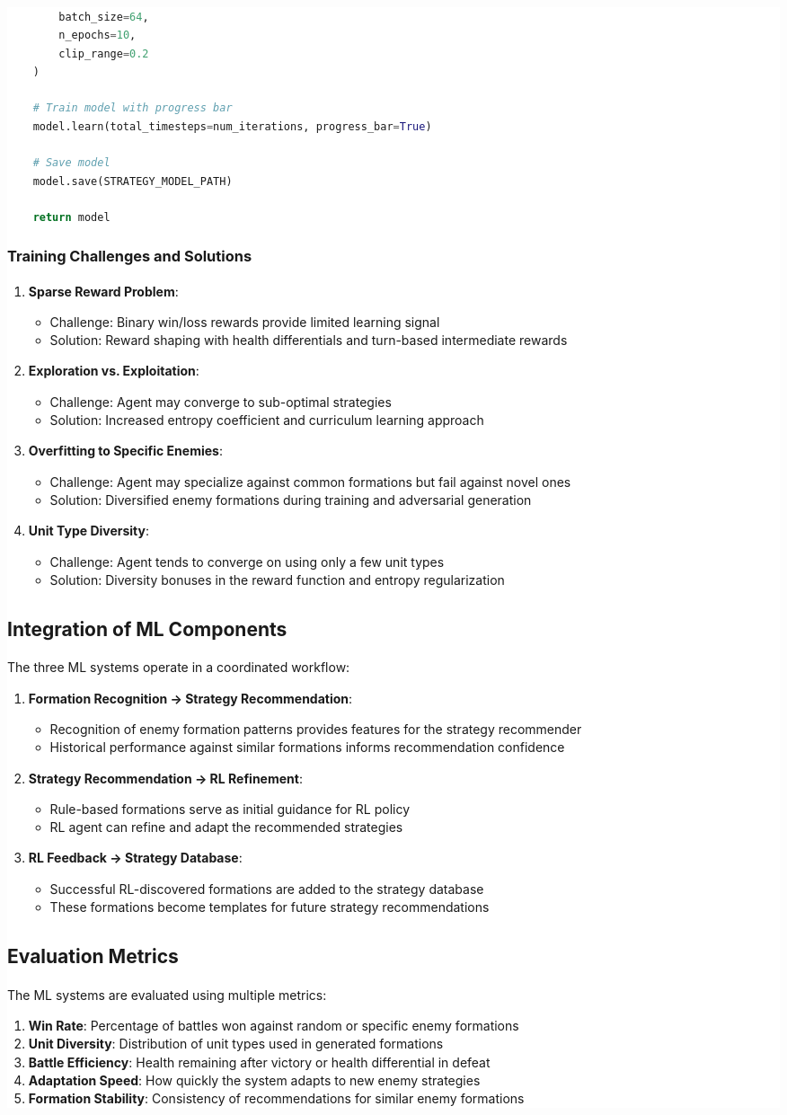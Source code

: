    ```python
           batch_size=64,
           n_epochs=10,
           clip_range=0.2
       )
       
       # Train model with progress bar
       model.learn(total_timesteps=num_iterations, progress_bar=True)
       
       # Save model
       model.save(STRATEGY_MODEL_PATH)
       
       return model
   ```

### Training Challenges and Solutions

1. **Sparse Reward Problem**:
   - Challenge: Binary win/loss rewards provide limited learning signal
   - Solution: Reward shaping with health differentials and turn-based intermediate rewards

2. **Exploration vs. Exploitation**:
   - Challenge: Agent may converge to sub-optimal strategies
   - Solution: Increased entropy coefficient and curriculum learning approach

3. **Overfitting to Specific Enemies**:
   - Challenge: Agent may specialize against common formations but fail against novel ones
   - Solution: Diversified enemy formations during training and adversarial generation

4. **Unit Type Diversity**:
   - Challenge: Agent tends to converge on using only a few unit types
   - Solution: Diversity bonuses in the reward function and entropy regularization

## Integration of ML Components

The three ML systems operate in a coordinated workflow:

1. **Formation Recognition → Strategy Recommendation**:
   - Recognition of enemy formation patterns provides features for the strategy recommender
   - Historical performance against similar formations informs recommendation confidence

2. **Strategy Recommendation → RL Refinement**:
   - Rule-based formations serve as initial guidance for RL policy
   - RL agent can refine and adapt the recommended strategies

3. **RL Feedback → Strategy Database**:
   - Successful RL-discovered formations are added to the strategy database
   - These formations become templates for future strategy recommendations

## Evaluation Metrics

The ML systems are evaluated using multiple metrics:

1. **Win Rate**: Percentage of battles won against random or specific enemy formations
2. **Unit Diversity**: Distribution of unit types used in generated formations
3. **Battle Efficiency**: Health remaining after victory or health differential in defeat
4. **Adaptation Speed**: How quickly the system adapts to new enemy strategies
5. **Formation Stability**: Consistency of recommendations for similar enemy formations
